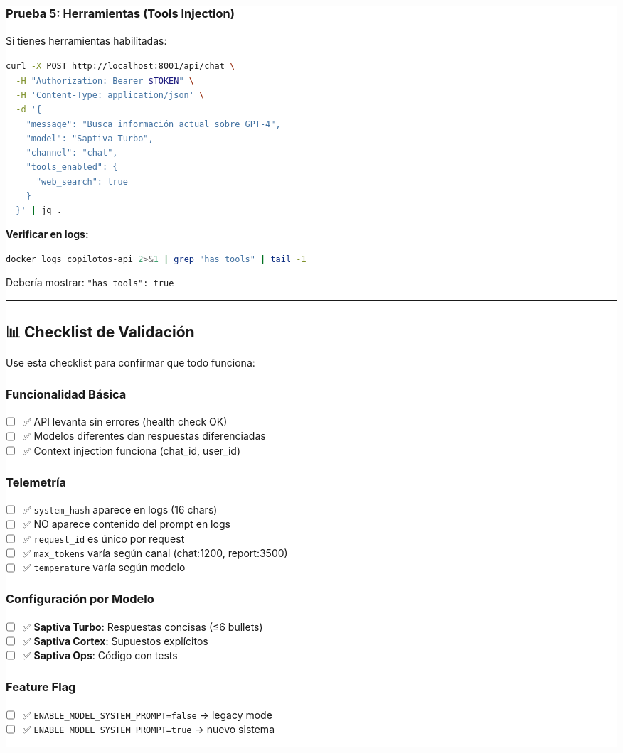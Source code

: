 
### Prueba 5: Herramientas (Tools Injection)

Si tienes herramientas habilitadas:

```bash
curl -X POST http://localhost:8001/api/chat \
  -H "Authorization: Bearer $TOKEN" \
  -H 'Content-Type: application/json' \
  -d '{
    "message": "Busca información actual sobre GPT-4",
    "model": "Saptiva Turbo",
    "channel": "chat",
    "tools_enabled": {
      "web_search": true
    }
  }' | jq .
```

**Verificar en logs:**
```bash
docker logs copilotos-api 2>&1 | grep "has_tools" | tail -1
```
Debería mostrar: `"has_tools": true`

---

## 📊 Checklist de Validación

Use esta checklist para confirmar que todo funciona:

### Funcionalidad Básica
- [ ] ✅ API levanta sin errores (health check OK)
- [ ] ✅ Modelos diferentes dan respuestas diferenciadas
- [ ] ✅ Context injection funciona (chat_id, user_id)

### Telemetría
- [ ] ✅ `system_hash` aparece en logs (16 chars)
- [ ] ✅ NO aparece contenido del prompt en logs
- [ ] ✅ `request_id` es único por request
- [ ] ✅ `max_tokens` varía según canal (chat:1200, report:3500)
- [ ] ✅ `temperature` varía según modelo

### Configuración por Modelo
- [ ] ✅ **Saptiva Turbo**: Respuestas concisas (≤6 bullets)
- [ ] ✅ **Saptiva Cortex**: Supuestos explícitos
- [ ] ✅ **Saptiva Ops**: Código con tests

### Feature Flag
- [ ] ✅ `ENABLE_MODEL_SYSTEM_PROMPT=false` → legacy mode
- [ ] ✅ `ENABLE_MODEL_SYSTEM_PROMPT=true` → nuevo sistema

---